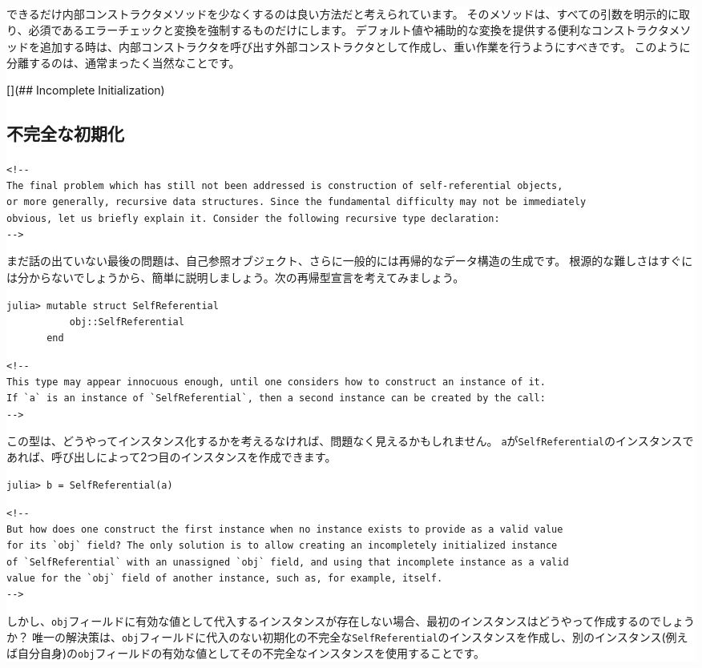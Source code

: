 できるだけ内部コンストラクタメソッドを少なくするのは良い方法だと考えられています。
そのメソッドは、すべての引数を明示的に取り、必須であるエラーチェックと変換を強制するものだけにします。
デフォルト値や補助的な変換を提供する便利なコンストラクタメソッドを追加する時は、内部コンストラクタを呼び出す外部コンストラクタとして作成し、重い作業を行うようにすべきです。
このように分離するのは、通常まったく当然なことです。



[](## Incomplete Initialization)
## 不完全な初期化


```@raw html
<!--
The final problem which has still not been addressed is construction of self-referential objects,
or more generally, recursive data structures. Since the fundamental difficulty may not be immediately
obvious, let us briefly explain it. Consider the following recursive type declaration:
-->
```

まだ話の出ていない最後の問題は、自己参照オブジェクト、さらに一般的には再帰的なデータ構造の生成です。
根源的な難しさはすぐには分からないでしょうから、簡単に説明しましょう。次の再帰型宣言を考えてみましょう。


```jldoctest selfrefer
julia> mutable struct SelfReferential
           obj::SelfReferential
       end

```


```@raw html
<!--
This type may appear innocuous enough, until one considers how to construct an instance of it.
If `a` is an instance of `SelfReferential`, then a second instance can be created by the call:
-->
```

この型は、どうやってインスタンス化するかを考えるなければ、問題なく見えるかもしれません。
`a`が`SelfReferential`のインスタンスであれば、呼び出しによって2つ目のインスタンスを作成できます。


```julia-repl
julia> b = SelfReferential(a)
```


```@raw html
<!--
But how does one construct the first instance when no instance exists to provide as a valid value
for its `obj` field? The only solution is to allow creating an incompletely initialized instance
of `SelfReferential` with an unassigned `obj` field, and using that incomplete instance as a valid
value for the `obj` field of another instance, such as, for example, itself.
-->
```
しかし、`obj`フィールドに有効な値として代入するインスタンスが存在しない場合、最初のインスタンスはどうやって作成するのでしょうか？
唯一の解決策は、`obj`フィールドに代入のない初期化の不完全な`SelfReferential`のインスタンスを作成し、別のインスタンス(例えば自分自身)の`obj`フィールドの有効な値としてその不完全なインスタンスを使用することです。
